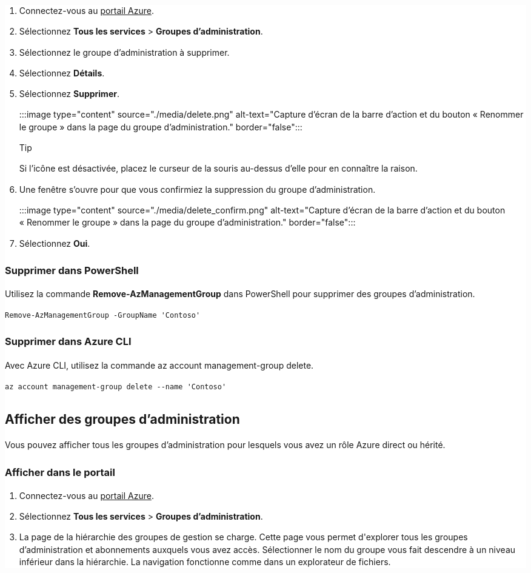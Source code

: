 1. Connectez-vous au [portail Azure](https://portal.azure.com).

1. Sélectionnez **Tous les services** > **Groupes d’administration**.

1. Sélectionnez le groupe d’administration à supprimer.

1. Sélectionnez **Détails**.

1. Sélectionnez **Supprimer**.

   :::image type="content" source="./media/delete.png" alt-text="Capture d’écran de la barre d’action et du bouton « Renommer le groupe » dans la page du groupe d’administration." border="false":::

   > [!TIP]
   > Si l’icône est désactivée, placez le curseur de la souris au-dessus d’elle pour en connaître la raison.

1. Une fenêtre s’ouvre pour que vous confirmiez la suppression du groupe d’administration.

   :::image type="content" source="./media/delete_confirm.png" alt-text="Capture d’écran de la barre d’action et du bouton « Renommer le groupe » dans la page du groupe d’administration." border="false":::

1. Sélectionnez **Oui**.

### <a name="delete-in-powershell"></a>Supprimer dans PowerShell

Utilisez la commande **Remove-AzManagementGroup** dans PowerShell pour supprimer des groupes d’administration.

```azurepowershell-interactive
Remove-AzManagementGroup -GroupName 'Contoso'
```

### <a name="delete-in-azure-cli"></a>Supprimer dans Azure CLI

Avec Azure CLI, utilisez la commande az account management-group delete.

```azurecli-interactive
az account management-group delete --name 'Contoso'
```

## <a name="view-management-groups"></a>Afficher des groupes d’administration

Vous pouvez afficher tous les groupes d’administration pour lesquels vous avez un rôle Azure direct ou hérité.  

### <a name="view-in-the-portal"></a>Afficher dans le portail

1. Connectez-vous au [portail Azure](https://portal.azure.com).

1. Sélectionnez **Tous les services** > **Groupes d’administration**.

1. La page de la hiérarchie des groupes de gestion se charge. Cette page vous permet d'explorer tous les groupes d’administration et abonnements auxquels vous avez accès. Sélectionner le nom du groupe vous fait descendre à un niveau inférieur dans la hiérarchie. La navigation fonctionne comme dans un explorateur de fichiers.
